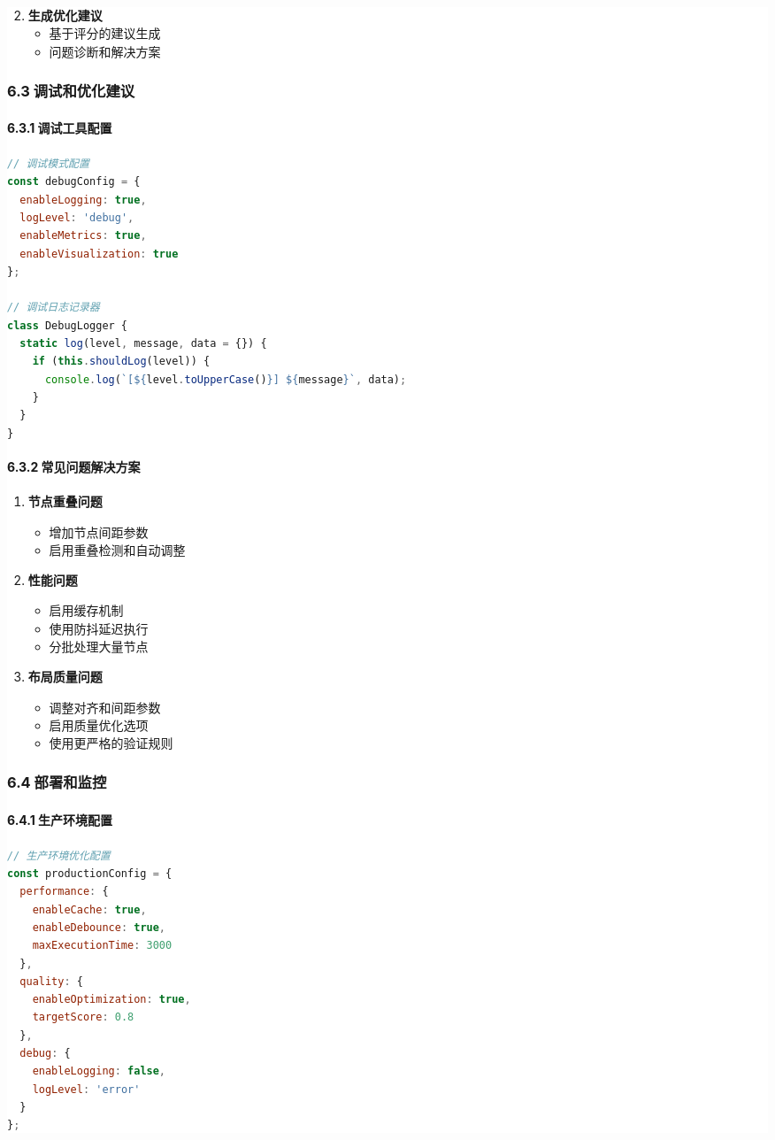 2. **生成优化建议**
   - 基于评分的建议生成
   - 问题诊断和解决方案

### 6.3 调试和优化建议

#### 6.3.1 调试工具配置

```javascript
// 调试模式配置
const debugConfig = {
  enableLogging: true,
  logLevel: 'debug',
  enableMetrics: true,
  enableVisualization: true
};

// 调试日志记录器
class DebugLogger {
  static log(level, message, data = {}) {
    if (this.shouldLog(level)) {
      console.log(`[${level.toUpperCase()}] ${message}`, data);
    }
  }
}
```

#### 6.3.2 常见问题解决方案

1. **节点重叠问题**
   - 增加节点间距参数
   - 启用重叠检测和自动调整

2. **性能问题**
   - 启用缓存机制
   - 使用防抖延迟执行
   - 分批处理大量节点

3. **布局质量问题**
   - 调整对齐和间距参数
   - 启用质量优化选项
   - 使用更严格的验证规则

### 6.4 部署和监控

#### 6.4.1 生产环境配置

```javascript
// 生产环境优化配置
const productionConfig = {
  performance: {
    enableCache: true,
    enableDebounce: true,
    maxExecutionTime: 3000
  },
  quality: {
    enableOptimization: true,
    targetScore: 0.8
  },
  debug: {
    enableLogging: false,
    logLevel: 'error'
  }
};
```
